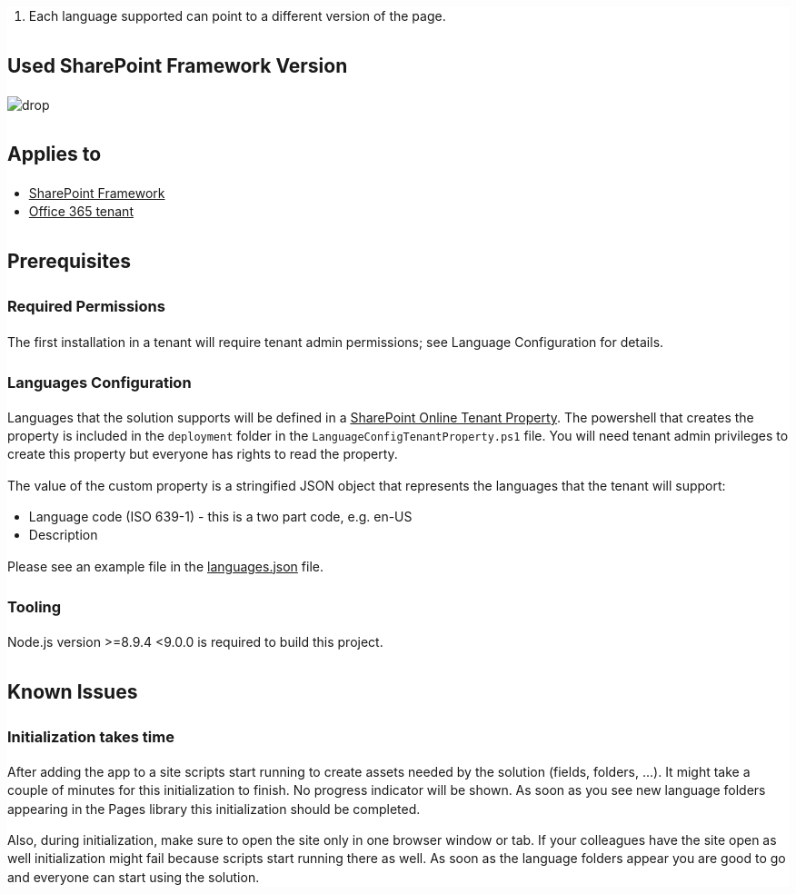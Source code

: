 1. Each language supported can point to a different version of the page.

## Used SharePoint Framework Version

![drop](https://img.shields.io/badge/drop-1.9.1-green.svg)

## Applies to

* [SharePoint Framework](https://dev.office.com/sharepoint)
* [Office 365 tenant](https://dev.office.com/sharepoint/docs/spfx/set-up-your-development-environment)

## Prerequisites

### Required Permissions

The first installation in a tenant will require tenant admin permissions; see Language Configuration for details.

### Languages Configuration

Languages that the solution supports will be defined in a [SharePoint Online Tenant Property](https://docs.microsoft.com/en-us/sharepoint/dev/spfx/tenant-properties). The powershell that creates the property is included in the `deployment` folder in the `LanguageConfigTenantProperty.ps1` file. You will need tenant admin privileges to create this property but everyone has rights to read the property.

The value of the custom property is a stringified JSON object that represents the languages that the tenant will support:

* Language code (ISO 639-1) - this is a two part code, e.g. en-US
* Description

Please see an example file in the [languages.json](./deployment/languages.json) file.

### Tooling

Node.js version >=8.9.4 <9.0.0 is required to build this project.

## Known Issues

### Initialization takes time

After adding the app to a site scripts start running to create assets needed by the solution (fields, folders, ...). It might take a couple of minutes for this initialization to finish. No progress indicator will be shown. As soon as you see new language folders appearing in the Pages library this initialization should be completed.

Also, during initialization, make sure to open the site only in one browser window or tab. If your colleagues have the site open as well initialization might fail because scripts start running there as well. As soon as the language folders appear you are good to go and everyone can start using the solution.
